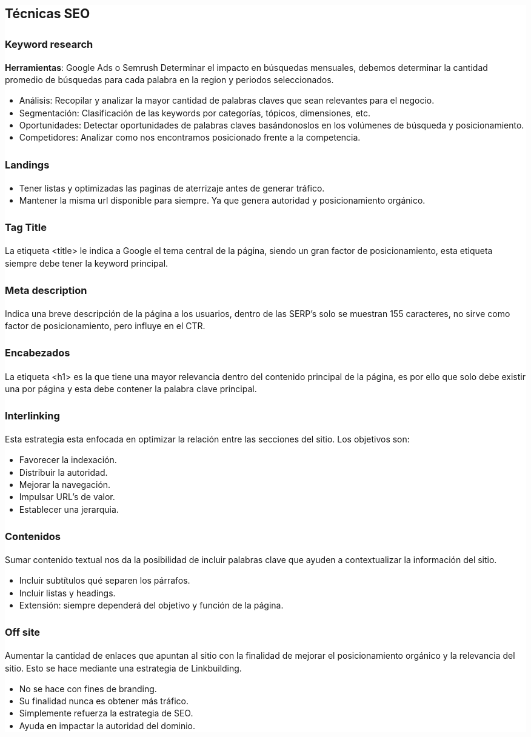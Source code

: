 ## Técnicas SEO
### Keyword research
**Herramientas**: Google Ads o Semrush
Determinar el impacto en búsquedas mensuales, debemos determinar la cantidad promedio de búsquedas para cada palabra en la region y periodos seleccionados.
- Análisis: Recopilar y analizar la mayor cantidad de palabras claves que sean relevantes para el negocio.
- Segmentación: Clasificación de las keywords por categorías, tópicos, dimensiones, etc.
- Oportunidades: Detectar oportunidades de palabras claves basándonoslos en los volúmenes de búsqueda y posicionamiento.
- Competidores: Analizar como nos encontramos posicionado frente a la competencia.

### Landings
- Tener listas y optimizadas las paginas de aterrizaje antes de generar tráfico.
- Mantener la misma url disponible para siempre. Ya que genera autoridad y posicionamiento orgánico.
### Tag Title
La etiqueta \<title\> le indica a Google el tema central de la página, siendo un gran factor de posicionamiento, esta etiqueta siempre debe tener la keyword principal.

### Meta description
Indica una breve descripción de la página a los usuarios, dentro de las SERP’s solo se muestran 155 caracteres, no sirve como factor de posicionamiento, pero influye en el CTR.

### Encabezados
La etiqueta \<h1\> es la que tiene una mayor relevancia dentro del contenido principal de la página, es por ello que solo debe existir una por página y esta debe contener la palabra clave principal.

### Interlinking
Esta estrategia esta enfocada en optimizar la relación entre las secciones del sitio. Los objetivos son:
- Favorecer la indexación.
- Distribuir la autoridad.
- Mejorar la navegación.
- Impulsar URL’s de valor.
- Establecer una jerarquia.

### Contenidos
Sumar contenido textual nos da la posibilidad de incluir palabras clave que ayuden a contextualizar la información del sitio.
- Incluir subtítulos qué separen los párrafos.
- Incluir listas y headings.
- Extensión: siempre dependerá del objetivo y función de la página.

### Off site
Aumentar la cantidad de enlaces que apuntan al sitio con la finalidad de mejorar el posicionamiento orgánico y la relevancia del sitio. Esto se hace mediante una estrategia de Linkbuilding.
- No se hace con fines de branding.
- Su finalidad nunca es obtener más tráfico.
- Simplemente refuerza la estrategia de SEO.
- Ayuda en impactar la autoridad del dominio.
